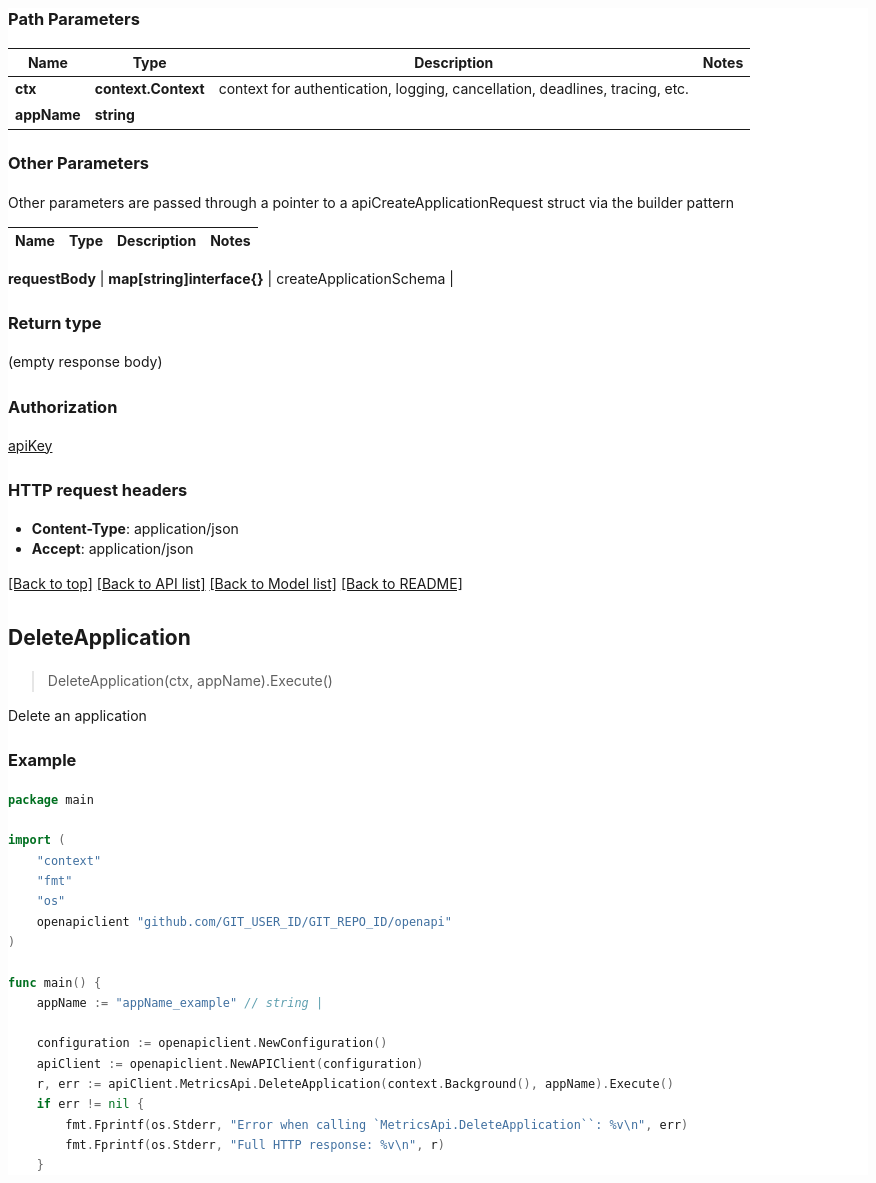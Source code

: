 ### Path Parameters


Name | Type | Description  | Notes
------------- | ------------- | ------------- | -------------
**ctx** | **context.Context** | context for authentication, logging, cancellation, deadlines, tracing, etc.
**appName** | **string** |  | 

### Other Parameters

Other parameters are passed through a pointer to a apiCreateApplicationRequest struct via the builder pattern


Name | Type | Description  | Notes
------------- | ------------- | ------------- | -------------

 **requestBody** | **map[string]interface{}** | createApplicationSchema | 

### Return type

 (empty response body)

### Authorization

[apiKey](../README.md#apiKey)

### HTTP request headers

- **Content-Type**: application/json
- **Accept**: application/json

[[Back to top]](#) [[Back to API list]](../README.md#documentation-for-api-endpoints)
[[Back to Model list]](../README.md#documentation-for-models)
[[Back to README]](../README.md)


## DeleteApplication

> DeleteApplication(ctx, appName).Execute()

Delete an application



### Example

```go
package main

import (
    "context"
    "fmt"
    "os"
    openapiclient "github.com/GIT_USER_ID/GIT_REPO_ID/openapi"
)

func main() {
    appName := "appName_example" // string | 

    configuration := openapiclient.NewConfiguration()
    apiClient := openapiclient.NewAPIClient(configuration)
    r, err := apiClient.MetricsApi.DeleteApplication(context.Background(), appName).Execute()
    if err != nil {
        fmt.Fprintf(os.Stderr, "Error when calling `MetricsApi.DeleteApplication``: %v\n", err)
        fmt.Fprintf(os.Stderr, "Full HTTP response: %v\n", r)
    }
```